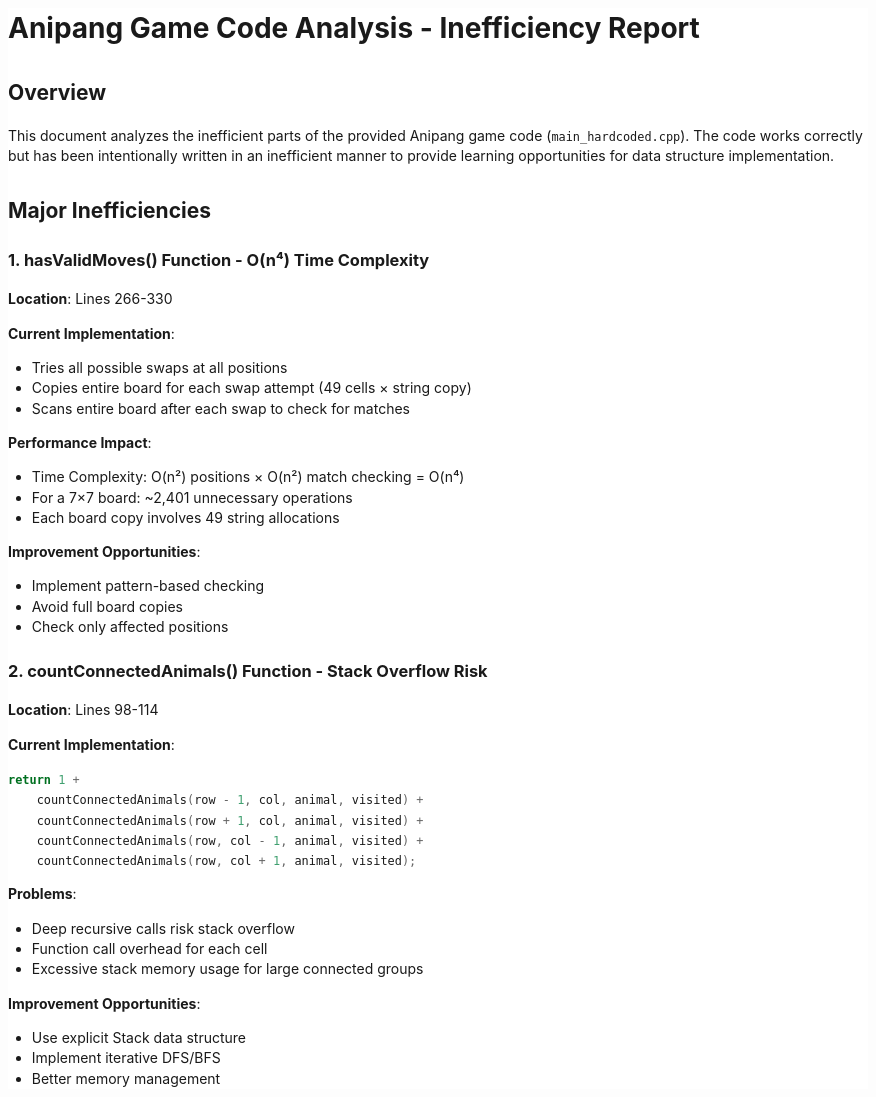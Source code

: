 # Anipang Game Code Analysis - Inefficiency Report

## Overview
This document analyzes the inefficient parts of the provided Anipang game code (`main_hardcoded.cpp`). The code works correctly but has been intentionally written in an inefficient manner to provide learning opportunities for data structure implementation.

## Major Inefficiencies

### 1. hasValidMoves() Function - O(n⁴) Time Complexity

**Location**: Lines 266-330

**Current Implementation**:
- Tries all possible swaps at all positions
- Copies entire board for each swap attempt (49 cells × string copy)
- Scans entire board after each swap to check for matches

**Performance Impact**:
- Time Complexity: O(n²) positions × O(n²) match checking = O(n⁴)
- For a 7×7 board: ~2,401 unnecessary operations
- Each board copy involves 49 string allocations

**Improvement Opportunities**:
- Implement pattern-based checking
- Avoid full board copies
- Check only affected positions

### 2. countConnectedAnimals() Function - Stack Overflow Risk

**Location**: Lines 98-114

**Current Implementation**:
```cpp
return 1 + 
    countConnectedAnimals(row - 1, col, animal, visited) +
    countConnectedAnimals(row + 1, col, animal, visited) +
    countConnectedAnimals(row, col - 1, animal, visited) +
    countConnectedAnimals(row, col + 1, animal, visited);
```

**Problems**:
- Deep recursive calls risk stack overflow
- Function call overhead for each cell
- Excessive stack memory usage for large connected groups

**Improvement Opportunities**:
- Use explicit Stack data structure
- Implement iterative DFS/BFS
- Better memory management
